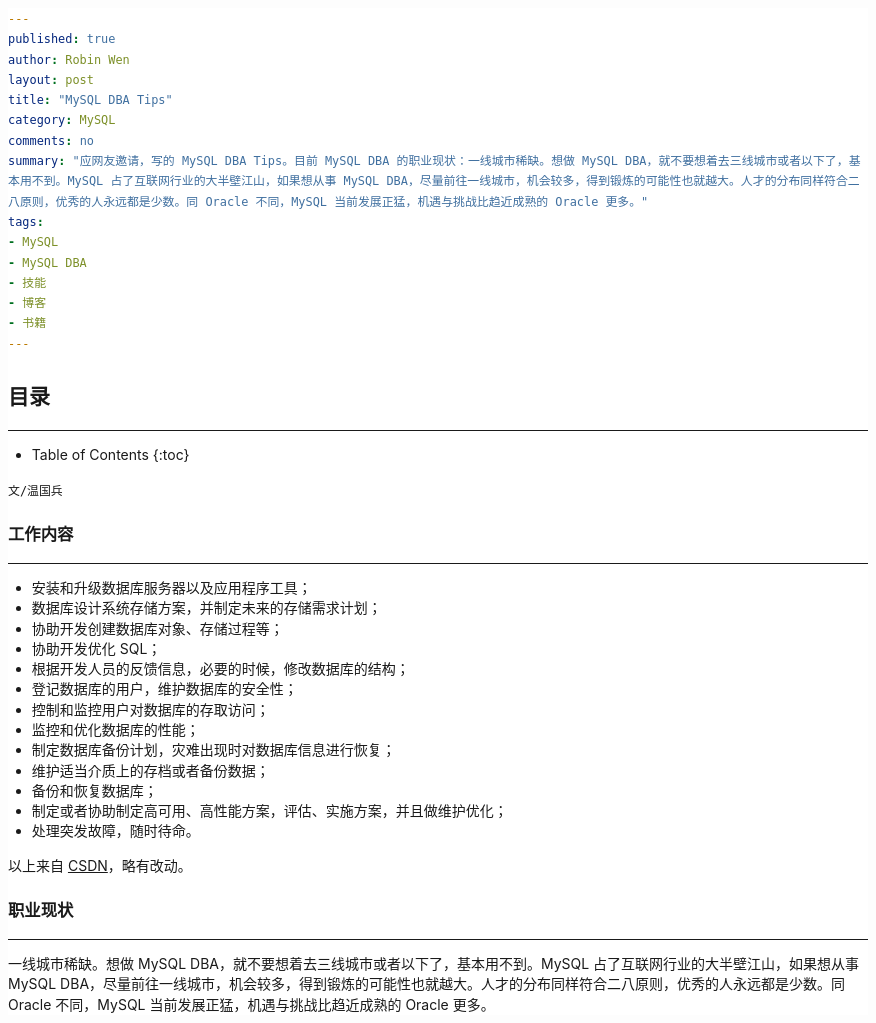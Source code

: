 ```yaml
---
published: true
author: Robin Wen
layout: post
title: "MySQL DBA Tips"
category: MySQL
comments: no
summary: "应网友邀请，写的 MySQL DBA Tips。目前 MySQL DBA 的职业现状：一线城市稀缺。想做 MySQL DBA，就不要想着去三线城市或者以下了，基本用不到。MySQL 占了互联网行业的大半壁江山，如果想从事 MySQL DBA，尽量前往一线城市，机会较多，得到锻炼的可能性也就越大。人才的分布同样符合二八原则，优秀的人永远都是少数。同 Oracle 不同，MySQL 当前发展正猛，机遇与挑战比趋近成熟的 Oracle 更多。"
tags: 
- MySQL
- MySQL DBA
- 技能
- 博客
- 书籍
---
```


## 目录 ##
***

* Table of Contents
{:toc}

`文/温国兵`

### 工作内容 ###
***

* 安装和升级数据库服务器以及应用程序工具；
* 数据库设计系统存储方案，并制定未来的存储需求计划；
* 协助开发创建数据库对象、存储过程等；
* 协助开发优化 SQL；
* 根据开发人员的反馈信息，必要的时候，修改数据库的结构；
* 登记数据库的用户，维护数据库的安全性；
* 控制和监控用户对数据库的存取访问；
* 监控和优化数据库的性能；
* 制定数据库备份计划，灾难出现时对数据库信息进行恢复；
* 维护适当介质上的存档或者备份数据；
* 备份和恢复数据库；
* 制定或者协助制定高可用、高性能方案，评估、实施方案，并且做维护优化；
* 处理突发故障，随时待命。

以上来自 [CSDN](http://blog.csdn.net/wyzxg/article/details/894076)，略有改动。

### 职业现状 ###
***

一线城市稀缺。想做 MySQL DBA，就不要想着去三线城市或者以下了，基本用不到。MySQL 占了互联网行业的大半壁江山，如果想从事 MySQL DBA，尽量前往一线城市，机会较多，得到锻炼的可能性也就越大。人才的分布同样符合二八原则，优秀的人永远都是少数。同 Oracle 不同，MySQL 当前发展正猛，机遇与挑战比趋近成熟的 Oracle 更多。
